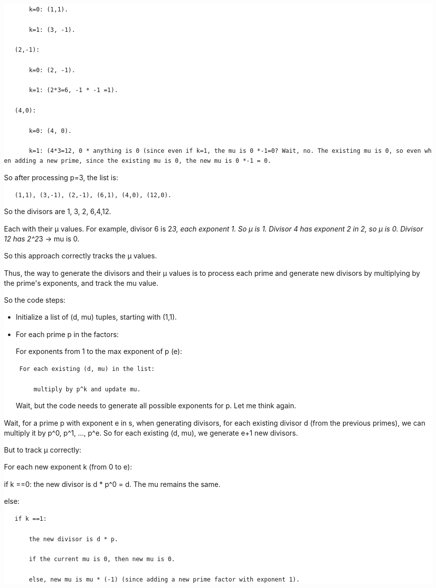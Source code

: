            k=0: (1,1).

           k=1: (3, -1).

       (2,-1):

           k=0: (2, -1).

           k=1: (2*3=6, -1 * -1 =1).

       (4,0):

           k=0: (4, 0).

           k=1: (4*3=12, 0 * anything is 0 (since even if k=1, the mu is 0 *-1=0? Wait, no. The existing mu is 0, so even when adding a new prime, since the existing mu is 0, the new mu is 0 *-1 = 0.

   So after processing p=3, the list is:

       (1,1), (3,-1), (2,-1), (6,1), (4,0), (12,0).

So the divisors are 1, 3, 2, 6,4,12.

Each with their μ values. For example, divisor 6 is 2*3, each exponent 1. So μ is 1. Divisor 4 has exponent 2 in 2, so μ is 0. Divisor 12 has 2^2*3 → mu is 0.

So this approach correctly tracks the μ values.

Thus, the way to generate the divisors and their μ values is to process each prime and generate new divisors by multiplying by the prime's exponents, and track the mu value.

So the code steps:

- Initialize a list of (d, mu) tuples, starting with (1,1).

- For each prime p in the factors:

   For exponents from 1 to the max exponent of p (e):

       For each existing (d, mu) in the list:

           multiply by p^k and update mu.

   Wait, but the code needs to generate all possible exponents for p. Let me think again.

Wait, for a prime p with exponent e in s, when generating divisors, for each existing divisor d (from the previous primes), we can multiply it by p^0, p^1, ..., p^e. So for each existing (d, mu), we generate e+1 new divisors.

But to track μ correctly:

For each new exponent k (from 0 to e):

   if k ==0: the new divisor is d * p^0 = d. The mu remains the same.

   else:

       if k ==1:

           the new divisor is d * p.

           if the current mu is 0, then new mu is 0.

           else, new mu is mu * (-1) (since adding a new prime factor with exponent 1).
